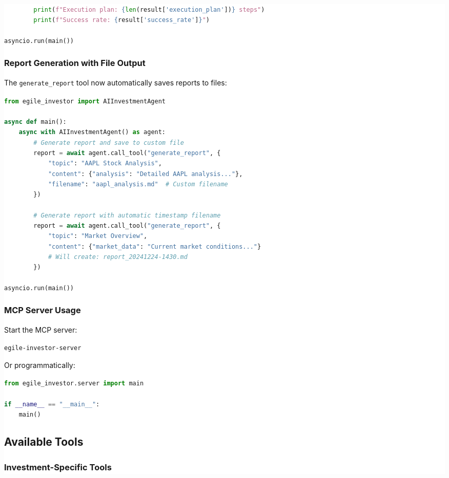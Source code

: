 ```python
        print(f"Execution plan: {len(result['execution_plan'])} steps")
        print(f"Success rate: {result['success_rate']}")

asyncio.run(main())
```

### Report Generation with File Output

The `generate_report` tool now automatically saves reports to files:

```python
from egile_investor import AIInvestmentAgent

async def main():
    async with AIInvestmentAgent() as agent:
        # Generate report and save to custom file
        report = await agent.call_tool("generate_report", {
            "topic": "AAPL Stock Analysis",
            "content": {"analysis": "Detailed AAPL analysis..."},
            "filename": "aapl_analysis.md"  # Custom filename
        })
        
        # Generate report with automatic timestamp filename
        report = await agent.call_tool("generate_report", {
            "topic": "Market Overview",
            "content": {"market_data": "Current market conditions..."}
            # Will create: report_20241224-1430.md
        })

asyncio.run(main())
```

### MCP Server Usage

Start the MCP server:

```bash
egile-investor-server
```

Or programmatically:

```python
from egile_investor.server import main

if __name__ == "__main__":
    main()
```

## Available Tools

### Investment-Specific Tools
